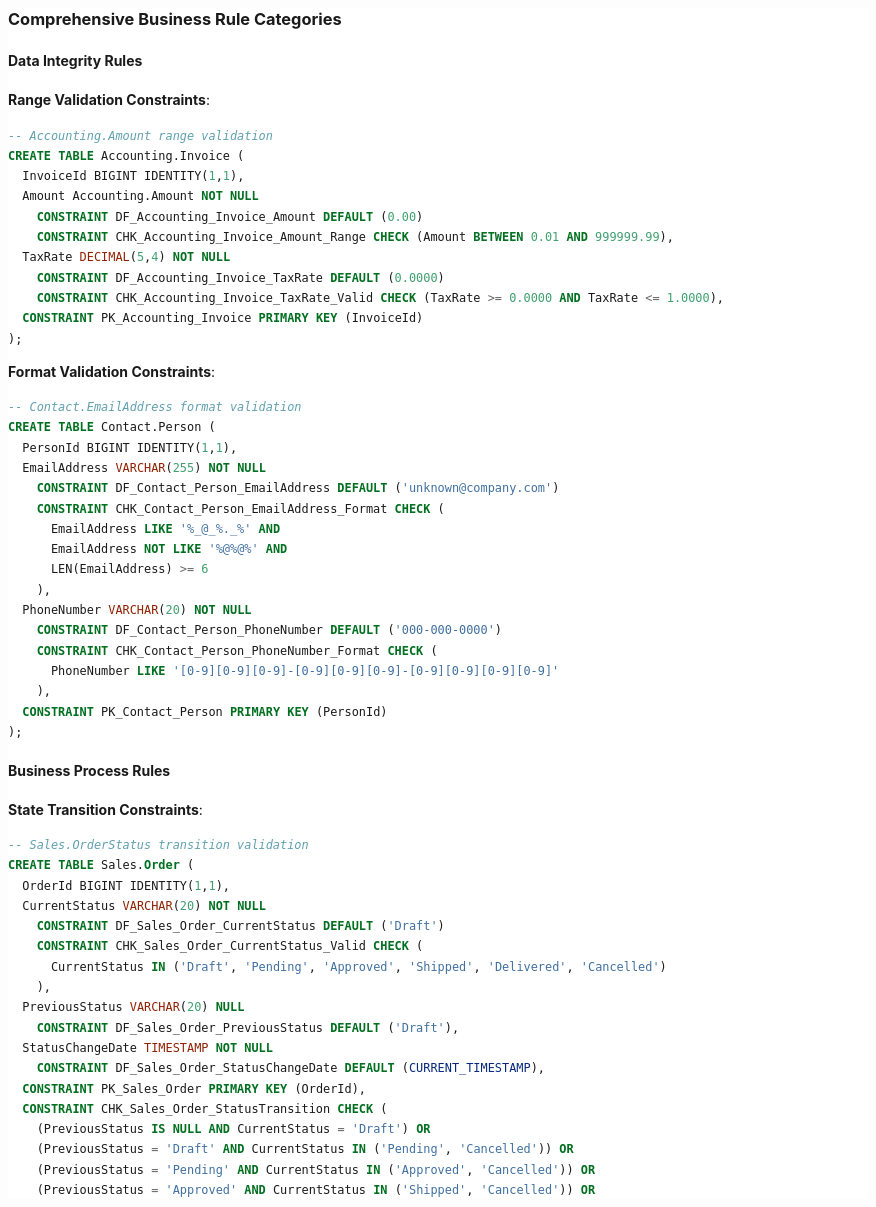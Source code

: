 ```mermaid
```

### Comprehensive Business Rule Categories

#### Data Integrity Rules

**Range Validation Constraints**:
```sql
-- Accounting.Amount range validation
CREATE TABLE Accounting.Invoice (
  InvoiceId BIGINT IDENTITY(1,1),
  Amount Accounting.Amount NOT NULL
    CONSTRAINT DF_Accounting_Invoice_Amount DEFAULT (0.00)
    CONSTRAINT CHK_Accounting_Invoice_Amount_Range CHECK (Amount BETWEEN 0.01 AND 999999.99),
  TaxRate DECIMAL(5,4) NOT NULL
    CONSTRAINT DF_Accounting_Invoice_TaxRate DEFAULT (0.0000)
    CONSTRAINT CHK_Accounting_Invoice_TaxRate_Valid CHECK (TaxRate >= 0.0000 AND TaxRate <= 1.0000),
  CONSTRAINT PK_Accounting_Invoice PRIMARY KEY (InvoiceId)
);
```

**Format Validation Constraints**:
```sql
-- Contact.EmailAddress format validation
CREATE TABLE Contact.Person (
  PersonId BIGINT IDENTITY(1,1),
  EmailAddress VARCHAR(255) NOT NULL
    CONSTRAINT DF_Contact_Person_EmailAddress DEFAULT ('unknown@company.com')
    CONSTRAINT CHK_Contact_Person_EmailAddress_Format CHECK (
      EmailAddress LIKE '%_@_%._%' AND
      EmailAddress NOT LIKE '%@%@%' AND
      LEN(EmailAddress) >= 6
    ),
  PhoneNumber VARCHAR(20) NOT NULL
    CONSTRAINT DF_Contact_Person_PhoneNumber DEFAULT ('000-000-0000')
    CONSTRAINT CHK_Contact_Person_PhoneNumber_Format CHECK (
      PhoneNumber LIKE '[0-9][0-9][0-9]-[0-9][0-9][0-9]-[0-9][0-9][0-9][0-9]'
    ),
  CONSTRAINT PK_Contact_Person PRIMARY KEY (PersonId)
);
```

#### Business Process Rules

**State Transition Constraints**:
```sql
-- Sales.OrderStatus transition validation
CREATE TABLE Sales.Order (
  OrderId BIGINT IDENTITY(1,1),
  CurrentStatus VARCHAR(20) NOT NULL
    CONSTRAINT DF_Sales_Order_CurrentStatus DEFAULT ('Draft')
    CONSTRAINT CHK_Sales_Order_CurrentStatus_Valid CHECK (
      CurrentStatus IN ('Draft', 'Pending', 'Approved', 'Shipped', 'Delivered', 'Cancelled')
    ),
  PreviousStatus VARCHAR(20) NULL
    CONSTRAINT DF_Sales_Order_PreviousStatus DEFAULT ('Draft'),
  StatusChangeDate TIMESTAMP NOT NULL
    CONSTRAINT DF_Sales_Order_StatusChangeDate DEFAULT (CURRENT_TIMESTAMP),
  CONSTRAINT PK_Sales_Order PRIMARY KEY (OrderId),
  CONSTRAINT CHK_Sales_Order_StatusTransition CHECK (
    (PreviousStatus IS NULL AND CurrentStatus = 'Draft') OR
    (PreviousStatus = 'Draft' AND CurrentStatus IN ('Pending', 'Cancelled')) OR
    (PreviousStatus = 'Pending' AND CurrentStatus IN ('Approved', 'Cancelled')) OR
    (PreviousStatus = 'Approved' AND CurrentStatus IN ('Shipped', 'Cancelled')) OR
```